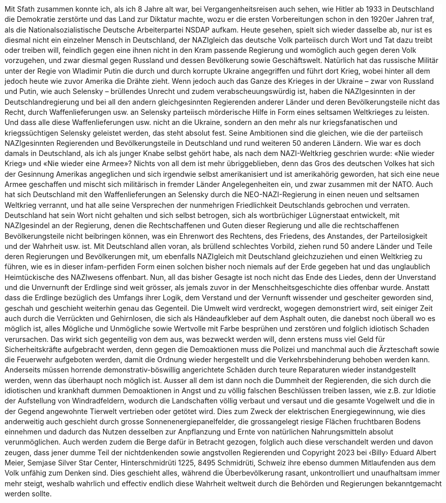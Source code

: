 Mit Sfath zusammen konnte ich, als ich 8 Jahre alt war, bei Vergangenheitsreisen auch sehen, wie Hitler ab 1933 in Deutschland die Demokratie zerstörte und das Land zur Diktatur machte, wozu er die ersten Vorbereitungen schon in den 1920er Jahren traf, als die Nationalsozialistische Deutsche Arbeiterpartei NSDAP aufkam. Heute gesehen, spielt sich wieder dasselbe ab, nur ist es diesmal nicht ein einzelner Mensch in Deutschland, der NAZIgleich das deutsche Volk parteiisch durch Wort und Tat dazu treibt oder treiben will, feindlich gegen eine ihnen nicht in den Kram passende Regierung und womöglich auch gegen deren Volk vorzugehen, und zwar diesmal gegen Russland und dessen Bevölkerung sowie Geschäftswelt. Natürlich hat das russische Militär unter der Regie von Wladimir Putin die durch und durch korrupte Ukraine angegriffen und führt dort Krieg, wobei hinter all dem jedoch heute wie zuvor Amerika die Drähte zieht. Wenn jedoch auch das Ganze des Krieges in der Ukraine – zwar von Russland und Putin, wie auch Selensky – brüllendes Unrecht und zudem verabscheuungswürdig ist, haben die NAZIgesinnten in der Deutschlandregierung und bei all den andern gleichgesinnten Regierenden anderer Länder und deren Bevölkerungsteile nicht das Recht, durch Waffenlieferungen usw. an Selensky parteiisch mörderische Hilfe in Form eines seltsamen Weltkrieges zu leisten. Und dass alle diese Waffenlieferungen usw. nicht an die Ukraine, sondern an den mehr als nur kriegsfanatischen und kriegssüchtigen Selensky geleistet werden, das steht absolut fest. Seine Ambitionen sind die gleichen, wie die der parteiisch NAZIgesinnten Regierenden und Bevölkerungsteile in Deutschland und rund weiteren 50 anderen Ländern. Wie war es doch damals in Deutschland, als ich als junger Knabe selbst gehört habe, als nach dem NAZI-Weltkrieg geschrien wurde: «Nie wieder Krieg» und «Nie wieder eine Armee»? Nichts von all dem ist mehr übriggeblieben, denn das Gros des deutschen Volkes hat sich der Gesinnung Amerikas angeglichen und sich irgendwie selbst amerikanisiert und ist amerikahörig geworden, hat sich eine neue Armee geschaffen und mischt sich militärisch in fremder Länder Angelegenheiten ein, und zwar zusammen mit der NATO. Auch hat sich Deutschland mit den Waffenlieferungen an Selensky durch die NEO-NAZI-Regierung in einen neuen und seltsamen Weltkrieg verrannt, und hat alle seine Versprechen der nunmehrigen Friedlichkeit Deutschlands gebrochen und verraten. Deutschland hat sein Wort nicht gehalten und sich selbst betrogen, sich als wortbrüchiger Lügnerstaat entwickelt, mit NAZIgesindel an der Regierung, denen die Rechtschaffenen und Guten dieser Regierung und alle die rechtschaffenen Bevölkerungsteile nicht beibringen können, was ein Ehrenwort des Rechtens, des Friedens, des Anstandes, der Parteilosigkeit und der Wahrheit usw. ist. Mit Deutschland allen voran, als brüllend schlechtes Vorbild, ziehen rund 50 andere Länder und Teile deren Regierungen und Bevölkerungen mit, um ebenfalls NAZIgleich mit Deutschland gleichzuziehen und einen Weltkrieg zu führen, wie es in dieser infam-perfiden Form einen solchen bisher noch niemals auf der Erde gegeben hat und das unglaublich Heimtückische des NAZIwesens offenbart.
Nun, all das bisher Gesagte ist noch nicht das Ende des Liedes, denn der Unverstand und die Unvernunft der Erdlinge sind weit grösser, als jemals zuvor in der Menschheitsgeschichte dies offenbar wurde. Anstatt dass die Erdlinge bezüglich des Umfangs ihrer Logik, dem Verstand und der Vernunft wissender und gescheiter geworden sind, geschah und geschieht weiterhin genau das Gegenteil. Die Umwelt wird verdreckt, wogegen demonstriert wird, seit einiger Zeit auch durch die Verrückten und Gehirnlosen, die sich als Händeaufkleber auf dem Asphalt outen, die danebst noch überall wo es möglich ist, alles Mögliche und Unmögliche sowie Wertvolle mit Farbe besprühen und zerstören und folglich idiotisch Schaden verursachen. Das wirkt sich gegenteilig von dem aus, was bezweckt werden will, denn erstens muss viel Geld für Sicherheitskräfte aufgebracht werden, denn gegen die Demoaktionen muss die Polizei und manchmal auch die Ärzteschaft sowie die Feuerwehr aufgeboten werden, damit die Ordnung wieder hergestellt und die Verkehrsbehinderung behoben werden kann. Anderseits müssen horrende demonstrativ-böswillig angerichtete Schäden durch teure Reparaturen wieder instandgestellt werden, wenn das überhaupt noch möglich ist. Ausser all dem ist dann noch die Dummheit der Regierenden, die sich durch die idiotischen und krankhaft dummen Demoaktionen in Angst und zu völlig falschen Beschlüssen treiben lassen, wie z.B. zur Idiotie der Aufstellung von Windradfeldern, wodurch die Landschaften völlig verbaut und versaut und die gesamte Vogelwelt und die in der Gegend angewohnte Tierwelt vertrieben oder getötet wird. Dies zum Zweck der elektrischen Energiegewinnung, wie dies anderweitig auch geschieht durch grosse Sonnenenergiepanelfelder, die grossangelegt riesige Flächen fruchtbaren Bodens einnehmen und dadurch das Nutzen desselben zur Anpflanzung und Ernte von natürlichen Nahrungsmitteln absolut verunmöglichen. Auch werden zudem die Berge dafür in Betracht gezogen, folglich auch diese verschandelt werden und davon zeugen, dass jener dumme Teil der nichtdenkenden sowie angstvollen Regierenden und Copyright 2023 bei ‹Billy› Eduard Albert Meier, Semjase Silver Star Center, Hinterschmidrüti 1225, 8495 Schmidrüti, Schweiz ihre ebenso dummen Mitlaufenden aus dem Volk unfähig zum Denken sind. Dies geschieht alles, während die Überbevölkerung rasant, unkontrolliert und unaufhaltsam immer mehr steigt, weshalb wahrlich und effectiv endlich diese Wahrheit weltweit durch die Behörden und Regierungen bekanntgemacht werden sollte.